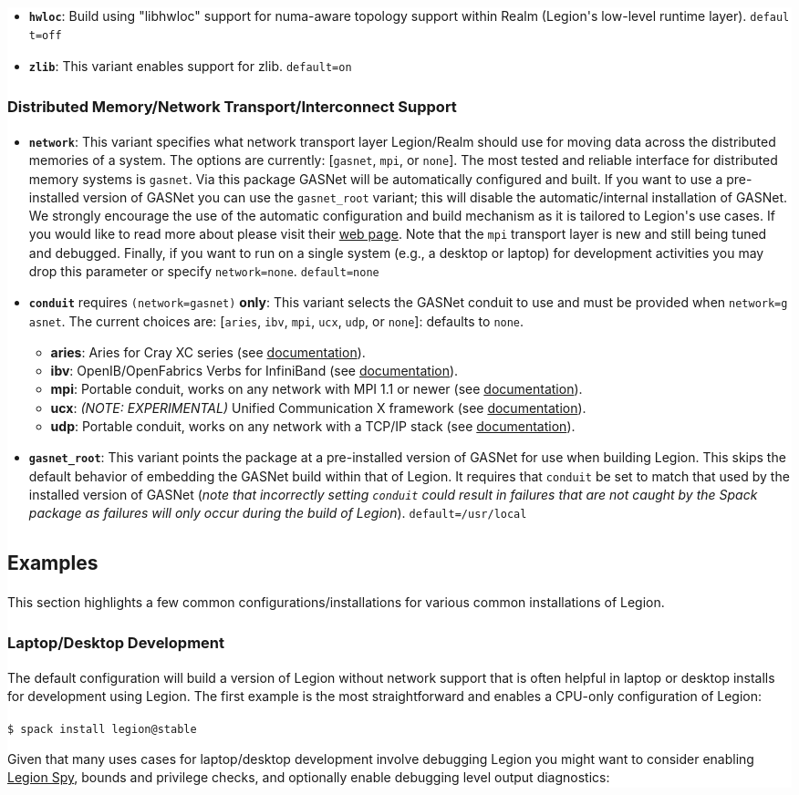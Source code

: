 * **`hwloc`**: Build using "libhwloc" support for numa-aware topology support within Realm (Legion's low-level runtime layer).  `default=off`

* **`zlib`**: This variant enables support for zlib. `default=on`

### Distributed Memory/Network Transport/Interconnect Support

* **`network`**: This variant specifies what network transport layer Legion/Realm should use for moving data across the distributed memories of a system.  The options are currently: [`gasnet`, `mpi`, or `none`].  The most tested and reliable interface for distributed memory systems is `gasnet`.  Via this package GASNet will be automatically configured and built. If you want to use a pre-installed version of GASNet you can use the `gasnet_root` variant; this will disable the automatic/internal installation of GASNet. We strongly encourage the use of the automatic configuration and build mechanism as it is tailored to Legion's use cases. If you would like to read more about please visit their [web page](https://gasnet.lbl.gov).  Note that the `mpi` transport layer is new and still being tuned and debugged.  Finally, if you want to run on a single system (e.g., a desktop or laptop) for development activities you may drop this parameter or specify `network=none`.  `default=none`

* **`conduit`** requires `(network=gasnet)` **only**: This variant selects the GASNet conduit to use and must be provided when `network=gasnet`.  The current choices are: [`aries`, `ibv`, `mpi`, `ucx`, `udp`, or `none`]:  defaults to `none`.
  * **aries**: Aries for Cray XC series (see [documentation](https://gasnet.lbl.gov/dist-ex/aries-conduit/README)).
  * **ibv**: OpenIB/OpenFabrics Verbs for InfiniBand (see [documentation](https://gasnet.lbl.gov/dist-ex/ibv-conduit/README)).
  * **mpi**: Portable conduit, works on any network with MPI 1.1 or newer (see [documentation](https://gasnet.lbl.gov/dist-ex/mpi-conduit/README)).
  * **ucx**: *(NOTE: EXPERIMENTAL)*  Unified Communication X framework (see [documentation](https://gasnet.lbl.gov/dist-ex/ucx-conduit/README)).
  * **udp**: Portable conduit, works on any network with a TCP/IP stack (see [documentation](https://gasnet.lbl.gov/dist-ex/udp-conduit/README)).

* **`gasnet_root`**: This variant points the package at a pre-installed version of GASNet for use when building Legion.  This skips the default behavior of embedding the GASNet build within that of Legion. It requires that `conduit` be set to match that used by the installed version of GASNet (*note that incorrectly setting `conduit` could result in failures that are not caught by the Spack package as failures will only occur during the build of Legion*). `default=/usr/local`

## Examples

This section highlights a few common configurations/installations for various common installations of Legion. 

### Laptop/Desktop Development

The default configuration will build a version of Legion without network support that is often helpful in laptop or desktop installs for development using Legion. The first example is the most straightforward and enables a CPU-only configuration of Legion:

`$ spack install legion@stable`

Given that many uses cases for laptop/desktop development involve debugging Legion you might want to consider enabling [Legion Spy](https://legion.stanford.edu/debugging/#legion-spy), bounds and privilege checks, and optionally enable debugging level output diagnostics:


[//]: <> (TOOD: More details here on Kokkos interop?)
[//]: <> (TOOD: More details here on OpenMP interop?)